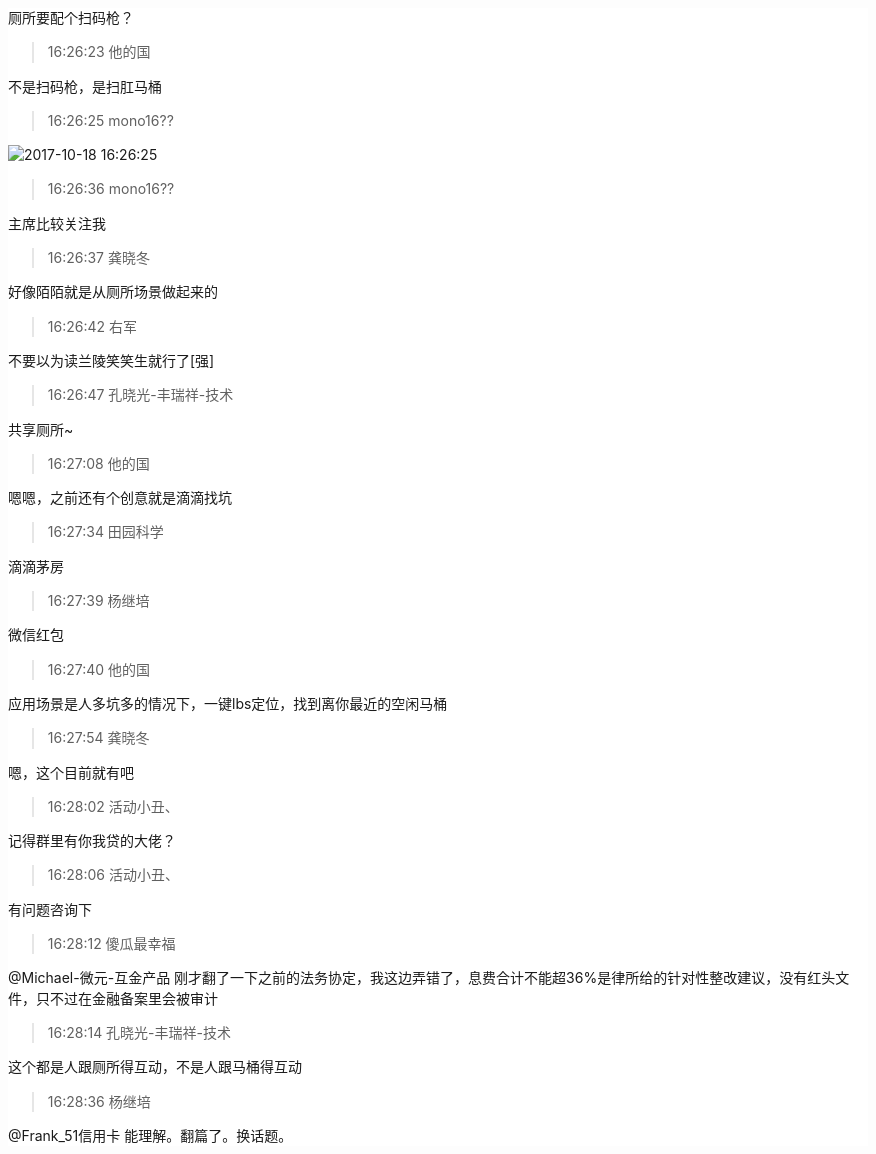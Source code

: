 厕所要配个扫码枪？  
   
> 16:26:23  他的国  
   
不是扫码枪，是扫肛马桶  
   
> 16:26:25  mono16??  
   
![2017-10-18 16:26:25](http://wechat.lixf.cn/img/20171018_162625.png) 
   
> 16:26:36  mono16??  
   
主席比较关注我  
   
> 16:26:37  龚晓冬  
   
好像陌陌就是从厕所场景做起来的  
   
> 16:26:42  右军  
   
不要以为读兰陵笑笑生就行了[强]  
   
> 16:26:47  孔晓光-丰瑞祥-技术  
   
共享厕所~  
   
> 16:27:08  他的国  
   
嗯嗯，之前还有个创意就是滴滴找坑  
   
> 16:27:34  田园科学  
   
滴滴茅房  
   
> 16:27:39  杨继培  
   
微信红包  
   
> 16:27:40  他的国  
   
应用场景是人多坑多的情况下，一键lbs定位，找到离你最近的空闲马桶  
   
> 16:27:54  龚晓冬  
   
嗯，这个目前就有吧  
   
> 16:28:02  活动小丑、  
   
记得群里有你我贷的大佬？  
   
> 16:28:06  活动小丑、  
   
有问题咨询下  
   
> 16:28:12  傻瓜最幸福  
   
@Michael-微元-互金产品 刚才翻了一下之前的法务协定，我这边弄错了，息费合计不能超36%是律所给的针对性整改建议，没有红头文件，只不过在金融备案里会被审计  
   
> 16:28:14  孔晓光-丰瑞祥-技术  
   
这个都是人跟厕所得互动，不是人跟马桶得互动  
   
> 16:28:36  杨继培  
   
@Frank_51信用卡 能理解。翻篇了。换话题。  
   